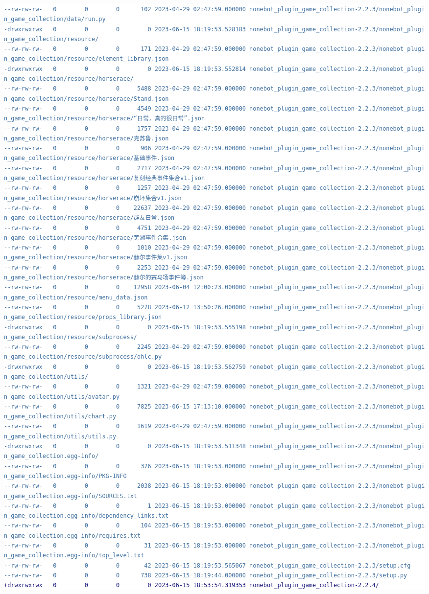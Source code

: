```diff
--rw-rw-rw-   0        0        0      102 2023-04-29 02:47:59.000000 nonebot_plugin_game_collection-2.2.3/nonebot_plugin_game_collection/data/run.py
-drwxrwxrwx   0        0        0        0 2023-06-15 18:19:53.528183 nonebot_plugin_game_collection-2.2.3/nonebot_plugin_game_collection/resource/
--rw-rw-rw-   0        0        0      171 2023-04-29 02:47:59.000000 nonebot_plugin_game_collection-2.2.3/nonebot_plugin_game_collection/resource/element_library.json
-drwxrwxrwx   0        0        0        0 2023-06-15 18:19:53.552814 nonebot_plugin_game_collection-2.2.3/nonebot_plugin_game_collection/resource/horserace/
--rw-rw-rw-   0        0        0     5488 2023-04-29 02:47:59.000000 nonebot_plugin_game_collection-2.2.3/nonebot_plugin_game_collection/resource/horserace/Stand.json
--rw-rw-rw-   0        0        0     4549 2023-04-29 02:47:59.000000 nonebot_plugin_game_collection-2.2.3/nonebot_plugin_game_collection/resource/horserace/“日常，真的很日常”.json
--rw-rw-rw-   0        0        0     1757 2023-04-29 02:47:59.000000 nonebot_plugin_game_collection-2.2.3/nonebot_plugin_game_collection/resource/horserace/克苏鲁.json
--rw-rw-rw-   0        0        0      906 2023-04-29 02:47:59.000000 nonebot_plugin_game_collection-2.2.3/nonebot_plugin_game_collection/resource/horserace/基础事件.json
--rw-rw-rw-   0        0        0     2717 2023-04-29 02:47:59.000000 nonebot_plugin_game_collection-2.2.3/nonebot_plugin_game_collection/resource/horserace/复刻经典事件集合v1.json
--rw-rw-rw-   0        0        0     1257 2023-04-29 02:47:59.000000 nonebot_plugin_game_collection-2.2.3/nonebot_plugin_game_collection/resource/horserace/崩坏集合v1.json
--rw-rw-rw-   0        0        0    22637 2023-04-29 02:47:59.000000 nonebot_plugin_game_collection-2.2.3/nonebot_plugin_game_collection/resource/horserace/群友日常.json
--rw-rw-rw-   0        0        0     4751 2023-04-29 02:47:59.000000 nonebot_plugin_game_collection-2.2.3/nonebot_plugin_game_collection/resource/horserace/芜湖事件合集.json
--rw-rw-rw-   0        0        0     1010 2023-04-29 02:47:59.000000 nonebot_plugin_game_collection-2.2.3/nonebot_plugin_game_collection/resource/horserace/赫尔事件集v1.json
--rw-rw-rw-   0        0        0     2253 2023-04-29 02:47:59.000000 nonebot_plugin_game_collection-2.2.3/nonebot_plugin_game_collection/resource/horserace/赫尔的赛马场事件簿.json
--rw-rw-rw-   0        0        0    12958 2023-06-04 12:00:23.000000 nonebot_plugin_game_collection-2.2.3/nonebot_plugin_game_collection/resource/menu_data.json
--rw-rw-rw-   0        0        0     5278 2023-06-12 13:50:26.000000 nonebot_plugin_game_collection-2.2.3/nonebot_plugin_game_collection/resource/props_library.json
-drwxrwxrwx   0        0        0        0 2023-06-15 18:19:53.555198 nonebot_plugin_game_collection-2.2.3/nonebot_plugin_game_collection/resource/subprocess/
--rw-rw-rw-   0        0        0     2245 2023-04-29 02:47:59.000000 nonebot_plugin_game_collection-2.2.3/nonebot_plugin_game_collection/resource/subprocess/ohlc.py
-drwxrwxrwx   0        0        0        0 2023-06-15 18:19:53.562759 nonebot_plugin_game_collection-2.2.3/nonebot_plugin_game_collection/utils/
--rw-rw-rw-   0        0        0     1321 2023-04-29 02:47:59.000000 nonebot_plugin_game_collection-2.2.3/nonebot_plugin_game_collection/utils/avatar.py
--rw-rw-rw-   0        0        0     7825 2023-06-15 17:13:10.000000 nonebot_plugin_game_collection-2.2.3/nonebot_plugin_game_collection/utils/chart.py
--rw-rw-rw-   0        0        0     1619 2023-04-29 02:47:59.000000 nonebot_plugin_game_collection-2.2.3/nonebot_plugin_game_collection/utils/utils.py
-drwxrwxrwx   0        0        0        0 2023-06-15 18:19:53.511348 nonebot_plugin_game_collection-2.2.3/nonebot_plugin_game_collection.egg-info/
--rw-rw-rw-   0        0        0      376 2023-06-15 18:19:53.000000 nonebot_plugin_game_collection-2.2.3/nonebot_plugin_game_collection.egg-info/PKG-INFO
--rw-rw-rw-   0        0        0     2038 2023-06-15 18:19:53.000000 nonebot_plugin_game_collection-2.2.3/nonebot_plugin_game_collection.egg-info/SOURCES.txt
--rw-rw-rw-   0        0        0        1 2023-06-15 18:19:53.000000 nonebot_plugin_game_collection-2.2.3/nonebot_plugin_game_collection.egg-info/dependency_links.txt
--rw-rw-rw-   0        0        0      104 2023-06-15 18:19:53.000000 nonebot_plugin_game_collection-2.2.3/nonebot_plugin_game_collection.egg-info/requires.txt
--rw-rw-rw-   0        0        0       31 2023-06-15 18:19:53.000000 nonebot_plugin_game_collection-2.2.3/nonebot_plugin_game_collection.egg-info/top_level.txt
--rw-rw-rw-   0        0        0       42 2023-06-15 18:19:53.565067 nonebot_plugin_game_collection-2.2.3/setup.cfg
--rw-rw-rw-   0        0        0      738 2023-06-15 18:19:44.000000 nonebot_plugin_game_collection-2.2.3/setup.py
+drwxrwxrwx   0        0        0        0 2023-06-15 18:53:54.319353 nonebot_plugin_game_collection-2.2.4/
```